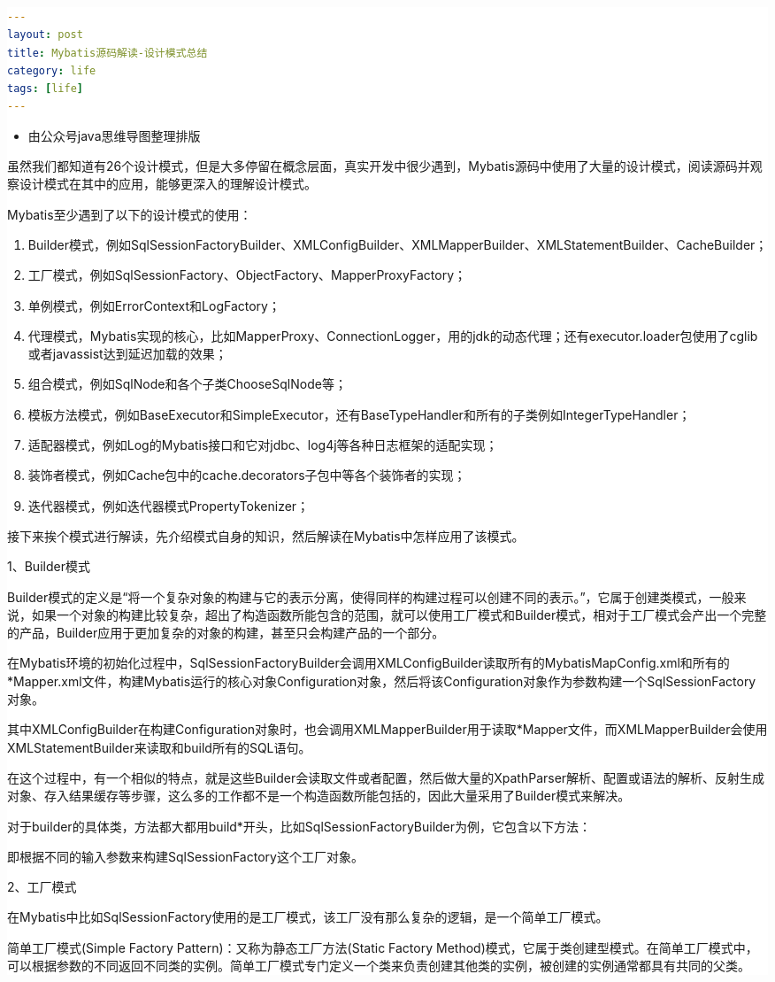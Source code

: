 ```yaml
---
layout: post
title: Mybatis源码解读-设计模式总结
category: life
tags: [life]
---
```



*   由公众号java思维导图整理排版

虽然我们都知道有26个设计模式，但是大多停留在概念层面，真实开发中很少遇到，Mybatis源码中使用了大量的设计模式，阅读源码并观察设计模式在其中的应用，能够更深入的理解设计模式。

Mybatis至少遇到了以下的设计模式的使用：

1.  Builder模式，例如SqlSessionFactoryBuilder、XMLConfigBuilder、XMLMapperBuilder、XMLStatementBuilder、CacheBuilder；

2.  工厂模式，例如SqlSessionFactory、ObjectFactory、MapperProxyFactory；

3.  单例模式，例如ErrorContext和LogFactory；

4.  代理模式，Mybatis实现的核心，比如MapperProxy、ConnectionLogger，用的jdk的动态代理；还有executor.loader包使用了cglib或者javassist达到延迟加载的效果；

5.  组合模式，例如SqlNode和各个子类ChooseSqlNode等；

6.  模板方法模式，例如BaseExecutor和SimpleExecutor，还有BaseTypeHandler和所有的子类例如IntegerTypeHandler；

7.  适配器模式，例如Log的Mybatis接口和它对jdbc、log4j等各种日志框架的适配实现；

8.  装饰者模式，例如Cache包中的cache.decorators子包中等各个装饰者的实现；

9.  迭代器模式，例如迭代器模式PropertyTokenizer；

接下来挨个模式进行解读，先介绍模式自身的知识，然后解读在Mybatis中怎样应用了该模式。

1、Builder模式

Builder模式的定义是“将一个复杂对象的构建与它的表示分离，使得同样的构建过程可以创建不同的表示。”，它属于创建类模式，一般来说，如果一个对象的构建比较复杂，超出了构造函数所能包含的范围，就可以使用工厂模式和Builder模式，相对于工厂模式会产出一个完整的产品，Builder应用于更加复杂的对象的构建，甚至只会构建产品的一个部分。

在Mybatis环境的初始化过程中，SqlSessionFactoryBuilder会调用XMLConfigBuilder读取所有的MybatisMapConfig.xml和所有的*Mapper.xml文件，构建Mybatis运行的核心对象Configuration对象，然后将该Configuration对象作为参数构建一个SqlSessionFactory对象。

其中XMLConfigBuilder在构建Configuration对象时，也会调用XMLMapperBuilder用于读取*Mapper文件，而XMLMapperBuilder会使用XMLStatementBuilder来读取和build所有的SQL语句。

在这个过程中，有一个相似的特点，就是这些Builder会读取文件或者配置，然后做大量的XpathParser解析、配置或语法的解析、反射生成对象、存入结果缓存等步骤，这么多的工作都不是一个构造函数所能包括的，因此大量采用了Builder模式来解决。

对于builder的具体类，方法都大都用build*开头，比如SqlSessionFactoryBuilder为例，它包含以下方法：

即根据不同的输入参数来构建SqlSessionFactory这个工厂对象。

2、工厂模式

在Mybatis中比如SqlSessionFactory使用的是工厂模式，该工厂没有那么复杂的逻辑，是一个简单工厂模式。

简单工厂模式(Simple Factory Pattern)：又称为静态工厂方法(Static Factory Method)模式，它属于类创建型模式。在简单工厂模式中，可以根据参数的不同返回不同类的实例。简单工厂模式专门定义一个类来负责创建其他类的实例，被创建的实例通常都具有共同的父类。

